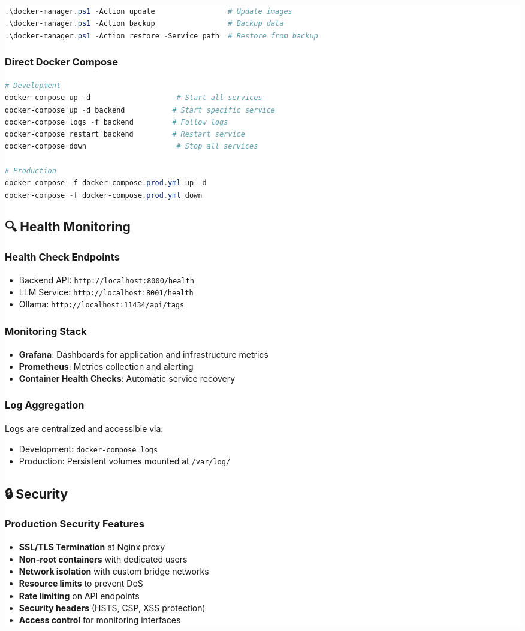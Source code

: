 ```powershell
.\docker-manager.ps1 -Action update                 # Update images
.\docker-manager.ps1 -Action backup                 # Backup data
.\docker-manager.ps1 -Action restore -Service path  # Restore from backup
```

### Direct Docker Compose

```powershell
# Development
docker-compose up -d                    # Start all services
docker-compose up -d backend           # Start specific service
docker-compose logs -f backend         # Follow logs
docker-compose restart backend         # Restart service
docker-compose down                     # Stop all services

# Production
docker-compose -f docker-compose.prod.yml up -d
docker-compose -f docker-compose.prod.yml down
```

## 🔍 Health Monitoring

### Health Check Endpoints

- Backend API: `http://localhost:8000/health`
- LLM Service: `http://localhost:8001/health`
- Ollama: `http://localhost:11434/api/tags`

### Monitoring Stack

- **Grafana**: Dashboards for application and infrastructure metrics
- **Prometheus**: Metrics collection and alerting
- **Container Health Checks**: Automatic service recovery

### Log Aggregation

Logs are centralized and accessible via:
- Development: `docker-compose logs`
- Production: Persistent volumes mounted at `/var/log/`

## 🔒 Security

### Production Security Features

- **SSL/TLS Termination** at Nginx proxy
- **Non-root containers** with dedicated users
- **Network isolation** with custom bridge networks
- **Resource limits** to prevent DoS
- **Rate limiting** on API endpoints
- **Security headers** (HSTS, CSP, XSS protection)
- **Access control** for monitoring interfaces
